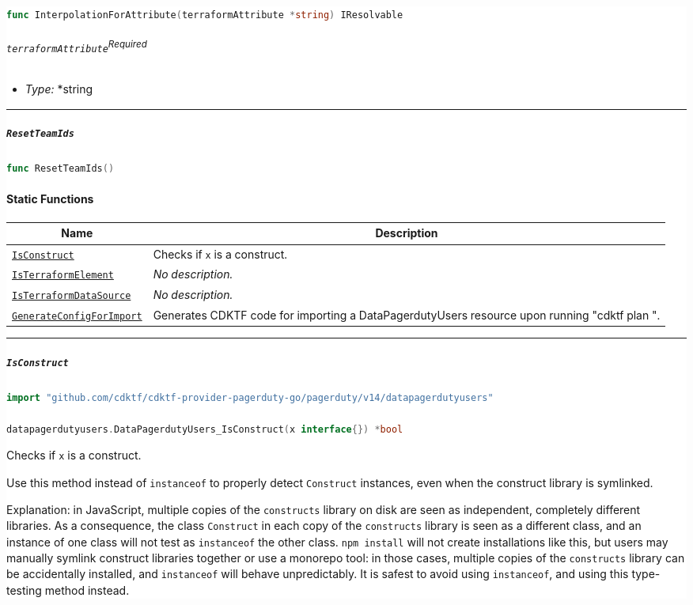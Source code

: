 ```go
func InterpolationForAttribute(terraformAttribute *string) IResolvable
```

###### `terraformAttribute`<sup>Required</sup> <a name="terraformAttribute" id="@cdktf/provider-pagerduty.dataPagerdutyUsers.DataPagerdutyUsers.interpolationForAttribute.parameter.terraformAttribute"></a>

- *Type:* *string

---

##### `ResetTeamIds` <a name="ResetTeamIds" id="@cdktf/provider-pagerduty.dataPagerdutyUsers.DataPagerdutyUsers.resetTeamIds"></a>

```go
func ResetTeamIds()
```

#### Static Functions <a name="Static Functions" id="Static Functions"></a>

| **Name** | **Description** |
| --- | --- |
| <code><a href="#@cdktf/provider-pagerduty.dataPagerdutyUsers.DataPagerdutyUsers.isConstruct">IsConstruct</a></code> | Checks if `x` is a construct. |
| <code><a href="#@cdktf/provider-pagerduty.dataPagerdutyUsers.DataPagerdutyUsers.isTerraformElement">IsTerraformElement</a></code> | *No description.* |
| <code><a href="#@cdktf/provider-pagerduty.dataPagerdutyUsers.DataPagerdutyUsers.isTerraformDataSource">IsTerraformDataSource</a></code> | *No description.* |
| <code><a href="#@cdktf/provider-pagerduty.dataPagerdutyUsers.DataPagerdutyUsers.generateConfigForImport">GenerateConfigForImport</a></code> | Generates CDKTF code for importing a DataPagerdutyUsers resource upon running "cdktf plan <stack-name>". |

---

##### `IsConstruct` <a name="IsConstruct" id="@cdktf/provider-pagerduty.dataPagerdutyUsers.DataPagerdutyUsers.isConstruct"></a>

```go
import "github.com/cdktf/cdktf-provider-pagerduty-go/pagerduty/v14/datapagerdutyusers"

datapagerdutyusers.DataPagerdutyUsers_IsConstruct(x interface{}) *bool
```

Checks if `x` is a construct.

Use this method instead of `instanceof` to properly detect `Construct`
instances, even when the construct library is symlinked.

Explanation: in JavaScript, multiple copies of the `constructs` library on
disk are seen as independent, completely different libraries. As a
consequence, the class `Construct` in each copy of the `constructs` library
is seen as a different class, and an instance of one class will not test as
`instanceof` the other class. `npm install` will not create installations
like this, but users may manually symlink construct libraries together or
use a monorepo tool: in those cases, multiple copies of the `constructs`
library can be accidentally installed, and `instanceof` will behave
unpredictably. It is safest to avoid using `instanceof`, and using
this type-testing method instead.

